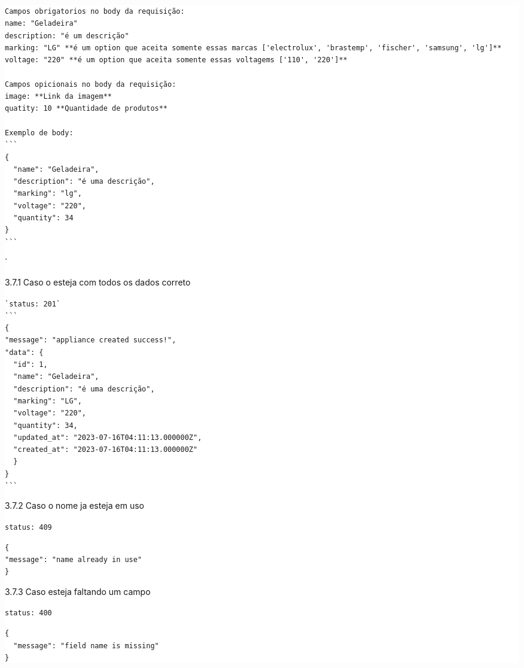     Campos obrigatorios no body da requisição:
    name: "Geladeira"
    description: "é um descrição"
    marking: "LG" **é um option que aceita somente essas marcas ['electrolux', 'brastemp', 'fischer', 'samsung', 'lg']**
    voltage: "220" **é um option que aceita somente essas voltagems ['110', '220']**

    Campos opicionais no body da requisição:
    image: **Link da imagem**
    quatity: 10 **Quantidade de produtos**

    Exemplo de body:
    ```
    {
      "name": "Geladeira",
      "description": "é uma descrição",
      "marking": "lg",
      "voltage": "220",
      "quantity": 34
    }
    ```
  `

  3.7.1 Caso o esteja com todos os dados correto

    `status: 201`
    ```
    {
    "message": "appliance created success!",
    "data": {
      "id": 1,
      "name": "Geladeira",
      "description": "é uma descrição",
      "marking": "LG",
      "voltage": "220",
      "quantity": 34,
      "updated_at": "2023-07-16T04:11:13.000000Z",
      "created_at": "2023-07-16T04:11:13.000000Z"
      }
    }
    ```

  3.7.2 Caso o nome ja esteja em uso

  `status: 409`
  ```
  {
  "message": "name already in use"
  }
  ```

  3.7.3 Caso esteja faltando um campo

  `status: 400`
  ```
  {
	"message": "field name is missing"
  }
  ```
